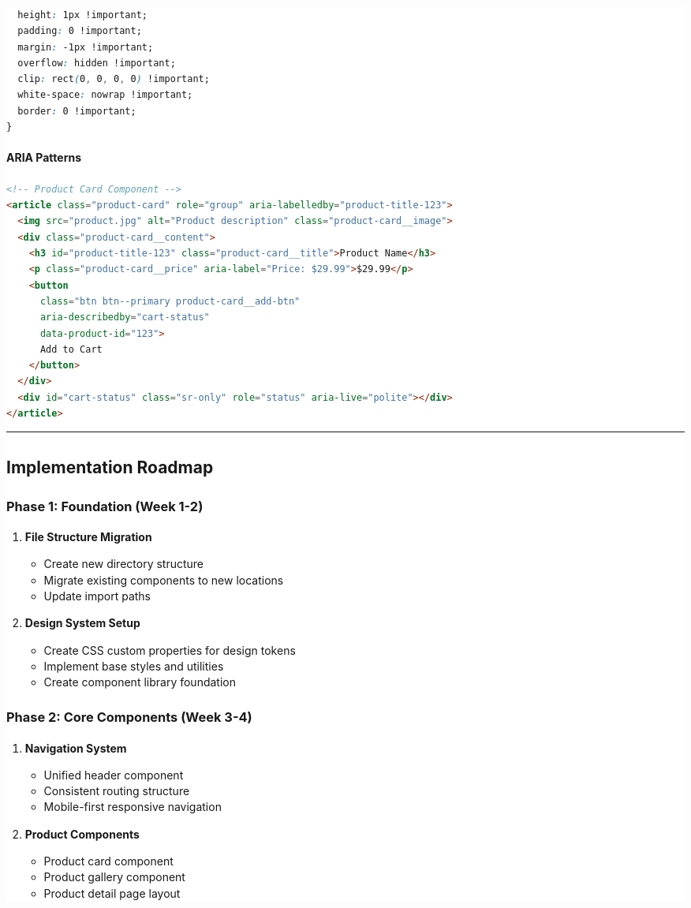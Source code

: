 ```css
  height: 1px !important;
  padding: 0 !important;
  margin: -1px !important;
  overflow: hidden !important;
  clip: rect(0, 0, 0, 0) !important;
  white-space: nowrap !important;
  border: 0 !important;
}
```

#### ARIA Patterns
```html
<!-- Product Card Component -->
<article class="product-card" role="group" aria-labelledby="product-title-123">
  <img src="product.jpg" alt="Product description" class="product-card__image">
  <div class="product-card__content">
    <h3 id="product-title-123" class="product-card__title">Product Name</h3>
    <p class="product-card__price" aria-label="Price: $29.99">$29.99</p>
    <button 
      class="btn btn--primary product-card__add-btn"
      aria-describedby="cart-status"
      data-product-id="123">
      Add to Cart
    </button>
  </div>
  <div id="cart-status" class="sr-only" role="status" aria-live="polite"></div>
</article>
```

---

## Implementation Roadmap

### Phase 1: Foundation (Week 1-2)
1. **File Structure Migration**
   - Create new directory structure
   - Migrate existing components to new locations
   - Update import paths

2. **Design System Setup**
   - Create CSS custom properties for design tokens
   - Implement base styles and utilities
   - Create component library foundation

### Phase 2: Core Components (Week 3-4)
1. **Navigation System**
   - Unified header component
   - Consistent routing structure
   - Mobile-first responsive navigation

2. **Product Components**
   - Product card component
   - Product gallery component
   - Product detail page layout
